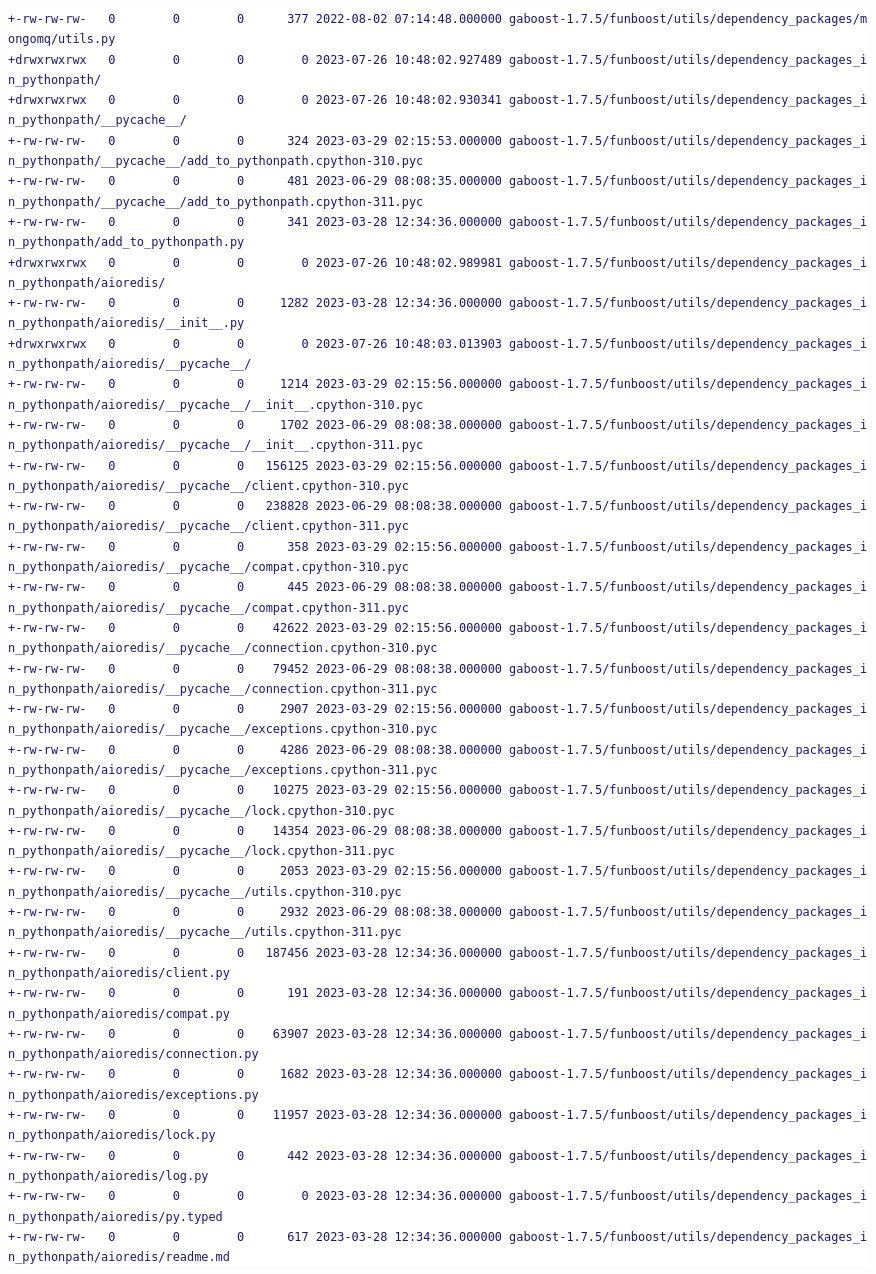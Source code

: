 ```diff
+-rw-rw-rw-   0        0        0      377 2022-08-02 07:14:48.000000 gaboost-1.7.5/funboost/utils/dependency_packages/mongomq/utils.py
+drwxrwxrwx   0        0        0        0 2023-07-26 10:48:02.927489 gaboost-1.7.5/funboost/utils/dependency_packages_in_pythonpath/
+drwxrwxrwx   0        0        0        0 2023-07-26 10:48:02.930341 gaboost-1.7.5/funboost/utils/dependency_packages_in_pythonpath/__pycache__/
+-rw-rw-rw-   0        0        0      324 2023-03-29 02:15:53.000000 gaboost-1.7.5/funboost/utils/dependency_packages_in_pythonpath/__pycache__/add_to_pythonpath.cpython-310.pyc
+-rw-rw-rw-   0        0        0      481 2023-06-29 08:08:35.000000 gaboost-1.7.5/funboost/utils/dependency_packages_in_pythonpath/__pycache__/add_to_pythonpath.cpython-311.pyc
+-rw-rw-rw-   0        0        0      341 2023-03-28 12:34:36.000000 gaboost-1.7.5/funboost/utils/dependency_packages_in_pythonpath/add_to_pythonpath.py
+drwxrwxrwx   0        0        0        0 2023-07-26 10:48:02.989981 gaboost-1.7.5/funboost/utils/dependency_packages_in_pythonpath/aioredis/
+-rw-rw-rw-   0        0        0     1282 2023-03-28 12:34:36.000000 gaboost-1.7.5/funboost/utils/dependency_packages_in_pythonpath/aioredis/__init__.py
+drwxrwxrwx   0        0        0        0 2023-07-26 10:48:03.013903 gaboost-1.7.5/funboost/utils/dependency_packages_in_pythonpath/aioredis/__pycache__/
+-rw-rw-rw-   0        0        0     1214 2023-03-29 02:15:56.000000 gaboost-1.7.5/funboost/utils/dependency_packages_in_pythonpath/aioredis/__pycache__/__init__.cpython-310.pyc
+-rw-rw-rw-   0        0        0     1702 2023-06-29 08:08:38.000000 gaboost-1.7.5/funboost/utils/dependency_packages_in_pythonpath/aioredis/__pycache__/__init__.cpython-311.pyc
+-rw-rw-rw-   0        0        0   156125 2023-03-29 02:15:56.000000 gaboost-1.7.5/funboost/utils/dependency_packages_in_pythonpath/aioredis/__pycache__/client.cpython-310.pyc
+-rw-rw-rw-   0        0        0   238828 2023-06-29 08:08:38.000000 gaboost-1.7.5/funboost/utils/dependency_packages_in_pythonpath/aioredis/__pycache__/client.cpython-311.pyc
+-rw-rw-rw-   0        0        0      358 2023-03-29 02:15:56.000000 gaboost-1.7.5/funboost/utils/dependency_packages_in_pythonpath/aioredis/__pycache__/compat.cpython-310.pyc
+-rw-rw-rw-   0        0        0      445 2023-06-29 08:08:38.000000 gaboost-1.7.5/funboost/utils/dependency_packages_in_pythonpath/aioredis/__pycache__/compat.cpython-311.pyc
+-rw-rw-rw-   0        0        0    42622 2023-03-29 02:15:56.000000 gaboost-1.7.5/funboost/utils/dependency_packages_in_pythonpath/aioredis/__pycache__/connection.cpython-310.pyc
+-rw-rw-rw-   0        0        0    79452 2023-06-29 08:08:38.000000 gaboost-1.7.5/funboost/utils/dependency_packages_in_pythonpath/aioredis/__pycache__/connection.cpython-311.pyc
+-rw-rw-rw-   0        0        0     2907 2023-03-29 02:15:56.000000 gaboost-1.7.5/funboost/utils/dependency_packages_in_pythonpath/aioredis/__pycache__/exceptions.cpython-310.pyc
+-rw-rw-rw-   0        0        0     4286 2023-06-29 08:08:38.000000 gaboost-1.7.5/funboost/utils/dependency_packages_in_pythonpath/aioredis/__pycache__/exceptions.cpython-311.pyc
+-rw-rw-rw-   0        0        0    10275 2023-03-29 02:15:56.000000 gaboost-1.7.5/funboost/utils/dependency_packages_in_pythonpath/aioredis/__pycache__/lock.cpython-310.pyc
+-rw-rw-rw-   0        0        0    14354 2023-06-29 08:08:38.000000 gaboost-1.7.5/funboost/utils/dependency_packages_in_pythonpath/aioredis/__pycache__/lock.cpython-311.pyc
+-rw-rw-rw-   0        0        0     2053 2023-03-29 02:15:56.000000 gaboost-1.7.5/funboost/utils/dependency_packages_in_pythonpath/aioredis/__pycache__/utils.cpython-310.pyc
+-rw-rw-rw-   0        0        0     2932 2023-06-29 08:08:38.000000 gaboost-1.7.5/funboost/utils/dependency_packages_in_pythonpath/aioredis/__pycache__/utils.cpython-311.pyc
+-rw-rw-rw-   0        0        0   187456 2023-03-28 12:34:36.000000 gaboost-1.7.5/funboost/utils/dependency_packages_in_pythonpath/aioredis/client.py
+-rw-rw-rw-   0        0        0      191 2023-03-28 12:34:36.000000 gaboost-1.7.5/funboost/utils/dependency_packages_in_pythonpath/aioredis/compat.py
+-rw-rw-rw-   0        0        0    63907 2023-03-28 12:34:36.000000 gaboost-1.7.5/funboost/utils/dependency_packages_in_pythonpath/aioredis/connection.py
+-rw-rw-rw-   0        0        0     1682 2023-03-28 12:34:36.000000 gaboost-1.7.5/funboost/utils/dependency_packages_in_pythonpath/aioredis/exceptions.py
+-rw-rw-rw-   0        0        0    11957 2023-03-28 12:34:36.000000 gaboost-1.7.5/funboost/utils/dependency_packages_in_pythonpath/aioredis/lock.py
+-rw-rw-rw-   0        0        0      442 2023-03-28 12:34:36.000000 gaboost-1.7.5/funboost/utils/dependency_packages_in_pythonpath/aioredis/log.py
+-rw-rw-rw-   0        0        0        0 2023-03-28 12:34:36.000000 gaboost-1.7.5/funboost/utils/dependency_packages_in_pythonpath/aioredis/py.typed
+-rw-rw-rw-   0        0        0      617 2023-03-28 12:34:36.000000 gaboost-1.7.5/funboost/utils/dependency_packages_in_pythonpath/aioredis/readme.md
```